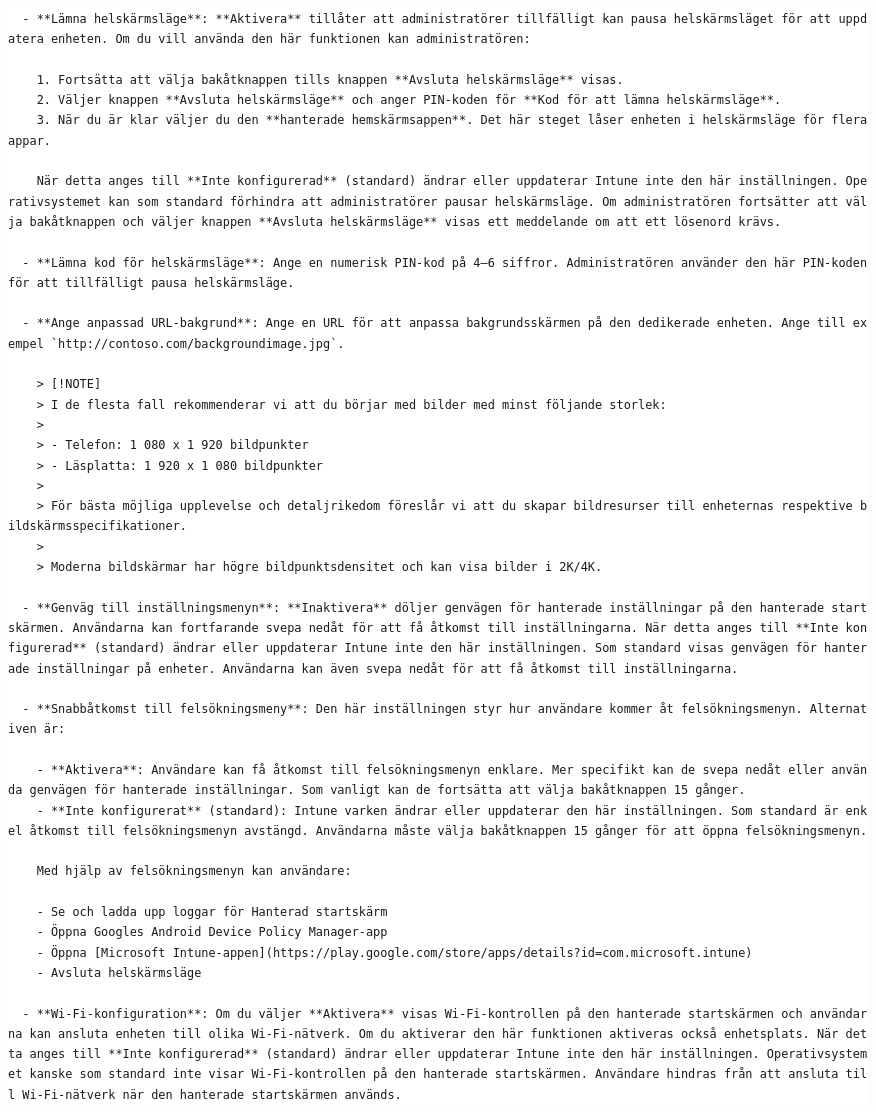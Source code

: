       - **Lämna helskärmsläge**: **Aktivera** tillåter att administratörer tillfälligt kan pausa helskärmsläget för att uppdatera enheten. Om du vill använda den här funktionen kan administratören:
  
        1. Fortsätta att välja bakåtknappen tills knappen **Avsluta helskärmsläge** visas. 
        2. Väljer knappen **Avsluta helskärmsläge** och anger PIN-koden för **Kod för att lämna helskärmsläge**.
        3. När du är klar väljer du den **hanterade hemskärmsappen**. Det här steget låser enheten i helskärmsläge för flera appar.

        När detta anges till **Inte konfigurerad** (standard) ändrar eller uppdaterar Intune inte den här inställningen. Operativsystemet kan som standard förhindra att administratörer pausar helskärmsläge. Om administratören fortsätter att välja bakåtknappen och väljer knappen **Avsluta helskärmsläge** visas ett meddelande om att ett lösenord krävs.

      - **Lämna kod för helskärmsläge**: Ange en numerisk PIN-kod på 4–6 siffror. Administratören använder den här PIN-koden för att tillfälligt pausa helskärmsläge.

      - **Ange anpassad URL-bakgrund**: Ange en URL för att anpassa bakgrundsskärmen på den dedikerade enheten. Ange till exempel `http://contoso.com/backgroundimage.jpg`.

        > [!NOTE]
        > I de flesta fall rekommenderar vi att du börjar med bilder med minst följande storlek:
        >
        > - Telefon: 1 080 x 1 920 bildpunkter
        > - Läsplatta: 1 920 x 1 080 bildpunkter
        >
        > För bästa möjliga upplevelse och detaljrikedom föreslår vi att du skapar bildresurser till enheternas respektive bildskärmsspecifikationer.
        >
        > Moderna bildskärmar har högre bildpunktsdensitet och kan visa bilder i 2K/4K.

      - **Genväg till inställningsmenyn**: **Inaktivera** döljer genvägen för hanterade inställningar på den hanterade startskärmen. Användarna kan fortfarande svepa nedåt för att få åtkomst till inställningarna. När detta anges till **Inte konfigurerad** (standard) ändrar eller uppdaterar Intune inte den här inställningen. Som standard visas genvägen för hanterade inställningar på enheter. Användarna kan även svepa nedåt för att få åtkomst till inställningarna.

      - **Snabbåtkomst till felsökningsmeny**: Den här inställningen styr hur användare kommer åt felsökningsmenyn. Alternativen är:

        - **Aktivera**: Användare kan få åtkomst till felsökningsmenyn enklare. Mer specifikt kan de svepa nedåt eller använda genvägen för hanterade inställningar. Som vanligt kan de fortsätta att välja bakåtknappen 15 gånger.
        - **Inte konfigurerat** (standard): Intune varken ändrar eller uppdaterar den här inställningen. Som standard är enkel åtkomst till felsökningsmenyn avstängd. Användarna måste välja bakåtknappen 15 gånger för att öppna felsökningsmenyn.

        Med hjälp av felsökningsmenyn kan användare:

        - Se och ladda upp loggar för Hanterad startskärm
        - Öppna Googles Android Device Policy Manager-app
        - Öppna [Microsoft Intune-appen](https://play.google.com/store/apps/details?id=com.microsoft.intune)
        - Avsluta helskärmsläge

      - **Wi-Fi-konfiguration**: Om du väljer **Aktivera** visas Wi-Fi-kontrollen på den hanterade startskärmen och användarna kan ansluta enheten till olika Wi-Fi-nätverk. Om du aktiverar den här funktionen aktiveras också enhetsplats. När detta anges till **Inte konfigurerad** (standard) ändrar eller uppdaterar Intune inte den här inställningen. Operativsystemet kanske som standard inte visar Wi-Fi-kontrollen på den hanterade startskärmen. Användare hindras från att ansluta till Wi-Fi-nätverk när den hanterade startskärmen används.
